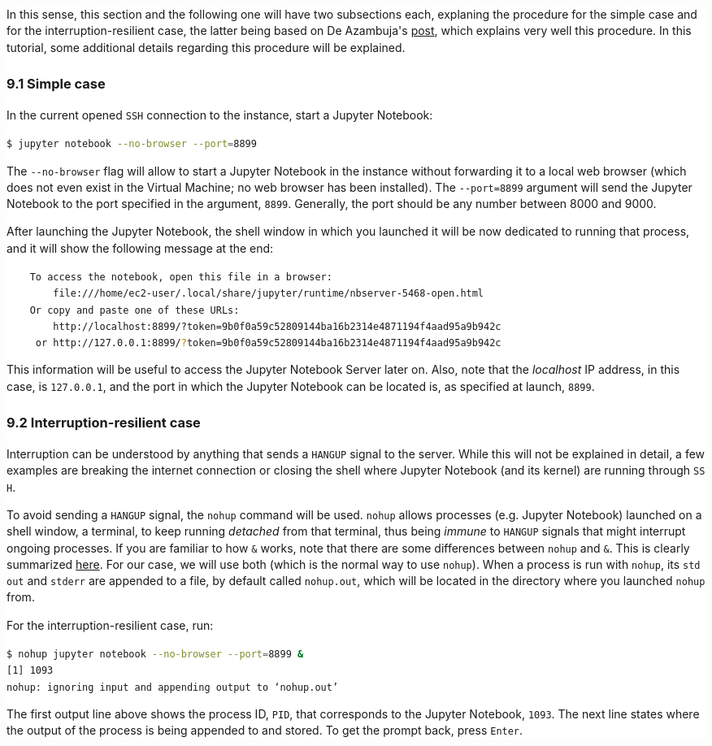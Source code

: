 In this sense, this section and the following one will have two subsections each, explaning the procedure for the simple case and for the interruption-resilient case, the latter being based on De Azambuja's [post](https://ricardodeazambuja.com/jupyter_notebooks/2017/02/10/Jupyter_notebook_remotelly/), which explains very well this procedure. In this tutorial, some additional details regarding this procedure will be explained.

### 9.1 Simple case
In the current opened `SSH` connection to the instance, start a Jupyter Notebook:
```bash
$ jupyter notebook --no-browser --port=8899
```

The `--no-browser` flag will allow to start a Jupyter Notebook in the instance without forwarding it to a local web browser (which does not even exist in the Virtual Machine; no web browser has been installed). The `--port=8899` argument will send the Jupyter Notebook to the port specified in the argument, `8899`. Generally, the port should be any number between 8000 and 9000. 

After launching the Jupyter Notebook, the shell window in which you launched it will be now dedicated to running that process, and it will show the following message at the end:
```bash
    To access the notebook, open this file in a browser:
        file:///home/ec2-user/.local/share/jupyter/runtime/nbserver-5468-open.html
    Or copy and paste one of these URLs:
        http://localhost:8899/?token=9b0f0a59c52809144ba16b2314e4871194f4aad95a9b942c
     or http://127.0.0.1:8899/?token=9b0f0a59c52809144ba16b2314e4871194f4aad95a9b942c
```

This information will be useful to access the Jupyter Notebook Server later on. Also, note that the *localhost* IP address, in this case, is `127.0.0.1`, and the port in which the Jupyter Notebook can be located is, as specified at launch, `8899`.

### 9.2 Interruption-resilient case
Interruption can be understood by anything that sends a `HANGUP` signal to the server. While this will not be explained in detail, a few examples are breaking the internet connection or closing the shell where Jupyter Notebook (and its kernel) are running through `SSH`. 

To avoid sending a `HANGUP` signal, the `nohup` command will be used. `nohup` allows processes (e.g. Jupyter Notebook) launched on a shell window, a terminal, to keep running *detached* from that terminal, thus being *immune* to `HANGUP` signals that might interrupt ongoing processes. If you are familiar to how `&` works, note that there are some differences between `nohup` and `&`. This is clearly summarized [here](https://stackoverflow.com/questions/15595374/whats-the-difference-between-nohup-and-ampersand). For our case, we will use both (which is the normal way to use `nohup`). When a process is run with `nohup`, its `stdout` and `stderr` are appended to a file, by default called `nohup.out`, which will be located in the directory where you launched `nohup` from.

For the interruption-resilient case, run:
```bash
$ nohup jupyter notebook --no-browser --port=8899 &
[1] 1093
nohup: ignoring input and appending output to ‘nohup.out’
```

The first output line above shows the process ID, `PID`, that corresponds to the Jupyter Notebook, `1093`. The next line states where the output of the process is being appended to and stored. To get the prompt back, press `Enter`.
